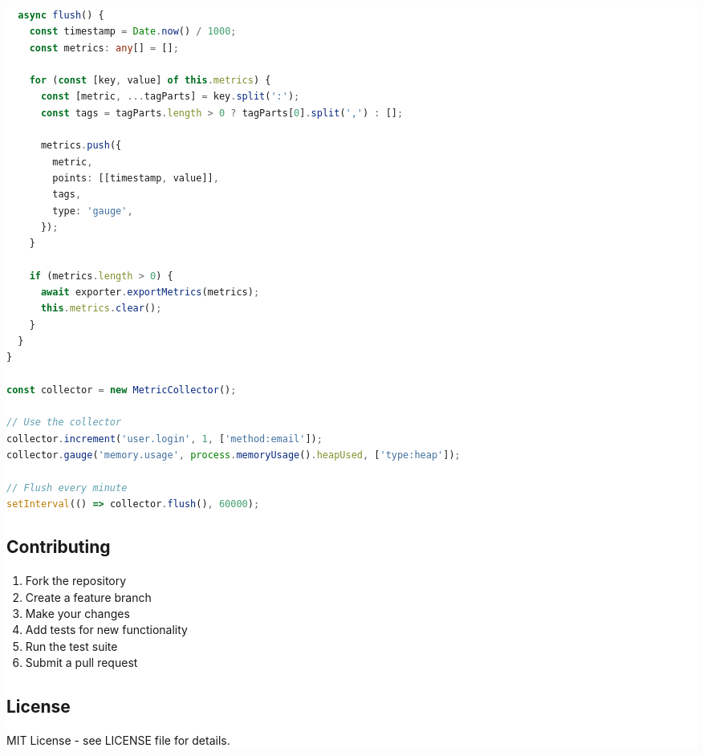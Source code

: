 ```typescript
  async flush() {
    const timestamp = Date.now() / 1000;
    const metrics: any[] = [];

    for (const [key, value] of this.metrics) {
      const [metric, ...tagParts] = key.split(':');
      const tags = tagParts.length > 0 ? tagParts[0].split(',') : [];
      
      metrics.push({
        metric,
        points: [[timestamp, value]],
        tags,
        type: 'gauge',
      });
    }

    if (metrics.length > 0) {
      await exporter.exportMetrics(metrics);
      this.metrics.clear();
    }
  }
}

const collector = new MetricCollector();

// Use the collector
collector.increment('user.login', 1, ['method:email']);
collector.gauge('memory.usage', process.memoryUsage().heapUsed, ['type:heap']);

// Flush every minute
setInterval(() => collector.flush(), 60000);
```

## Contributing

1. Fork the repository
2. Create a feature branch
3. Make your changes
4. Add tests for new functionality
5. Run the test suite
6. Submit a pull request

## License

MIT License - see LICENSE file for details. 